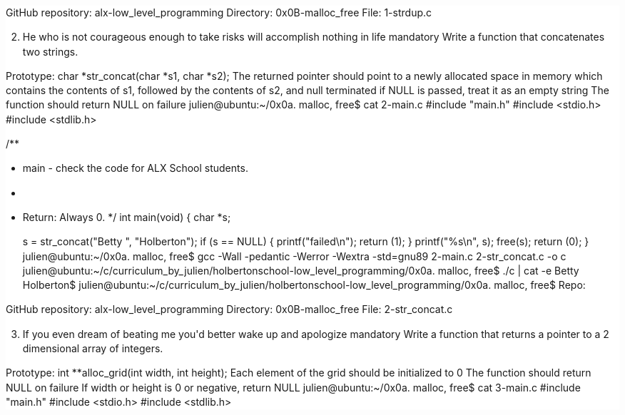 GitHub repository: alx-low_level_programming
Directory: 0x0B-malloc_free
File: 1-strdup.c
   
2. He who is not courageous enough to take risks will accomplish nothing in life
mandatory
Write a function that concatenates two strings.

Prototype: char *str_concat(char *s1, char *s2);
The returned pointer should point to a newly allocated space in memory which contains the contents of s1, followed by the contents of s2, and null terminated
if NULL is passed, treat it as an empty string
The function should return NULL on failure
julien@ubuntu:~/0x0a. malloc, free$ cat 2-main.c
#include "main.h"
#include <stdio.h>
#include <stdlib.h>

/**
 * main - check the code for ALX School students.
 *
 * Return: Always 0.
 */
int main(void)
{
    char *s;

    s = str_concat("Betty ", "Holberton");
    if (s == NULL)
    {
        printf("failed\n");
        return (1);
    }
    printf("%s\n", s);
    free(s);
    return (0);
}
julien@ubuntu:~/0x0a. malloc, free$ gcc -Wall -pedantic -Werror -Wextra -std=gnu89 2-main.c 2-str_concat.c -o c
julien@ubuntu:~/c/curriculum_by_julien/holbertonschool-low_level_programming/0x0a. malloc, free$ ./c | cat -e
Betty Holberton$
julien@ubuntu:~/c/curriculum_by_julien/holbertonschool-low_level_programming/0x0a. malloc, free$ 
Repo:

GitHub repository: alx-low_level_programming
Directory: 0x0B-malloc_free
File: 2-str_concat.c
   
3. If you even dream of beating me you'd better wake up and apologize
mandatory
Write a function that returns a pointer to a 2 dimensional array of integers.

Prototype: int **alloc_grid(int width, int height);
Each element of the grid should be initialized to 0
The function should return NULL on failure
If width or height is 0 or negative, return NULL
julien@ubuntu:~/0x0a. malloc, free$ cat 3-main.c
#include "main.h"
#include <stdio.h>
#include <stdlib.h>
